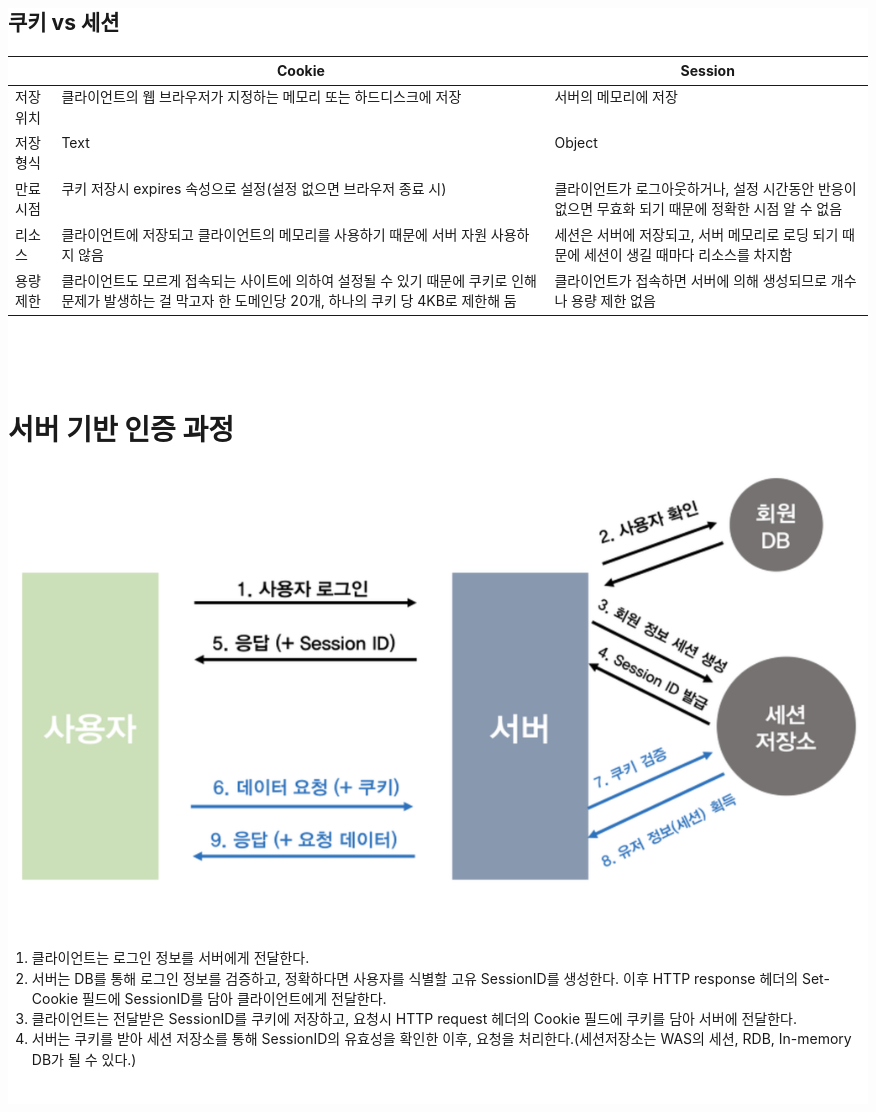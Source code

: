 ## 쿠키 vs 세션

|  | Cookie | Session |
| --- | --- | --- |
| 저장위치 | 클라이언트의 웹 브라우저가 지정하는 메모리 또는 하드디스크에 저장 | 서버의 메모리에 저장 |
| 저장형식 | Text | Object |
| 만료시점 | 쿠키 저장시 expires 속성으로 설정(설정 없으면 브라우저 종료 시) | 클라이언트가 로그아웃하거나, 설정 시간동안 반응이 없으면 무효화 되기 때문에 정확한 시점 알 수 없음 |
| 리소스 | 클라이언트에 저장되고 클라이언트의 메모리를 사용하기 때문에 서버 자원 사용하지 않음 | 세션은 서버에 저장되고, 서버 메모리로 로딩 되기 때문에 세션이 생길 때마다 리소스를 차지함 |
| 용량제한 | 클라이언트도 모르게 접속되는 사이트에 의하여 설정될 수 있기 때문에 쿠키로 인해 문제가 발생하는 걸 막고자 한 도메인당 20개, 하나의 쿠키 당 4KB로 제한해 둠 | 클라이언트가 접속하면 서버에 의해 생성되므로 개수나 용량 제한 없음 |

<br><br>

# 서버 기반 인증 과정

![](../../Network/img/CookieSessionJWT/image.png)

<br>

1. 클라이언트는 로그인 정보를 서버에게 전달한다.
2. 서버는 DB를 통해 로그인 정보를 검증하고, 정확하다면 사용자를 식별할 고유 SessionID를 생성한다. 이후 HTTP response 헤더의 Set-Cookie 필드에 SessionID를 담아 클라이언트에게 전달한다.
3. 클라이언트는 전달받은 SessionID를 쿠키에 저장하고, 요청시 HTTP request 헤더의 Cookie 필드에 쿠키를 담아 서버에 전달한다.
4. 서버는 쿠키를 받아 세션 저장소를 통해 SessionID의 유효성을 확인한 이후, 요청을 처리한다.(세션저장소는 WAS의 세션, RDB, In-memory DB가 될 수 있다.)

<br>
